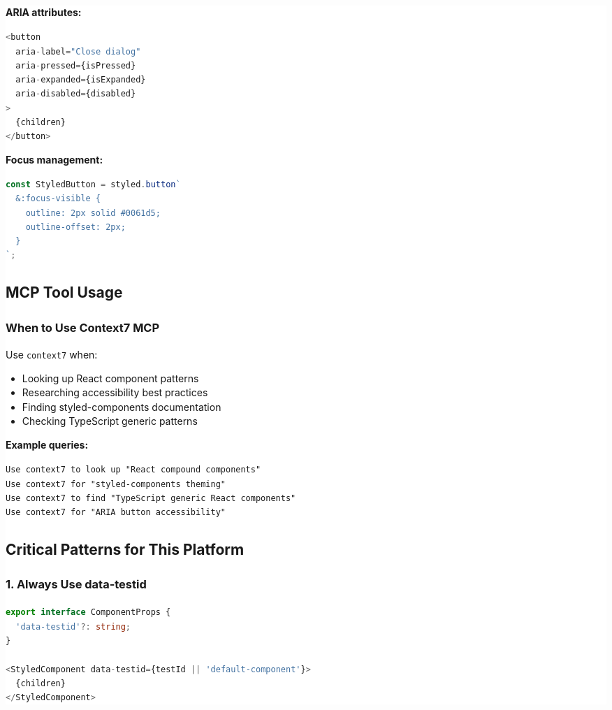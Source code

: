 **ARIA attributes:**
```typescript
<button
  aria-label="Close dialog"
  aria-pressed={isPressed}
  aria-expanded={isExpanded}
  aria-disabled={disabled}
>
  {children}
</button>
```

**Focus management:**
```typescript
const StyledButton = styled.button`
  &:focus-visible {
    outline: 2px solid #0061d5;
    outline-offset: 2px;
  }
`;
```

## MCP Tool Usage

### When to Use Context7 MCP

Use `context7` when:
- Looking up React component patterns
- Researching accessibility best practices
- Finding styled-components documentation
- Checking TypeScript generic patterns

**Example queries:**
```
Use context7 to look up "React compound components"
Use context7 for "styled-components theming"
Use context7 to find "TypeScript generic React components"
Use context7 for "ARIA button accessibility"
```

## Critical Patterns for This Platform

### 1. Always Use data-testid
```typescript
export interface ComponentProps {
  'data-testid'?: string;
}

<StyledComponent data-testid={testId || 'default-component'}>
  {children}
</StyledComponent>
```
